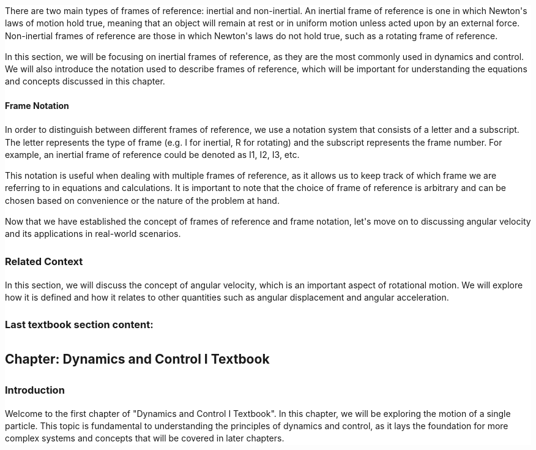

There are two main types of frames of reference: inertial and non-inertial. An inertial frame of reference is one in which Newton's laws of motion hold true, meaning that an object will remain at rest or in uniform motion unless acted upon by an external force. Non-inertial frames of reference are those in which Newton's laws do not hold true, such as a rotating frame of reference.



In this section, we will be focusing on inertial frames of reference, as they are the most commonly used in dynamics and control. We will also introduce the notation used to describe frames of reference, which will be important for understanding the equations and concepts discussed in this chapter.



#### Frame Notation



In order to distinguish between different frames of reference, we use a notation system that consists of a letter and a subscript. The letter represents the type of frame (e.g. I for inertial, R for rotating) and the subscript represents the frame number. For example, an inertial frame of reference could be denoted as I1, I2, I3, etc.



This notation is useful when dealing with multiple frames of reference, as it allows us to keep track of which frame we are referring to in equations and calculations. It is important to note that the choice of frame of reference is arbitrary and can be chosen based on convenience or the nature of the problem at hand.



Now that we have established the concept of frames of reference and frame notation, let's move on to discussing angular velocity and its applications in real-world scenarios. 





### Related Context

In this section, we will discuss the concept of angular velocity, which is an important aspect of rotational motion. We will explore how it is defined and how it relates to other quantities such as angular displacement and angular acceleration.



### Last textbook section content:



## Chapter: Dynamics and Control I Textbook



### Introduction



Welcome to the first chapter of "Dynamics and Control I Textbook". In this chapter, we will be exploring the motion of a single particle. This topic is fundamental to understanding the principles of dynamics and control, as it lays the foundation for more complex systems and concepts that will be covered in later chapters.
